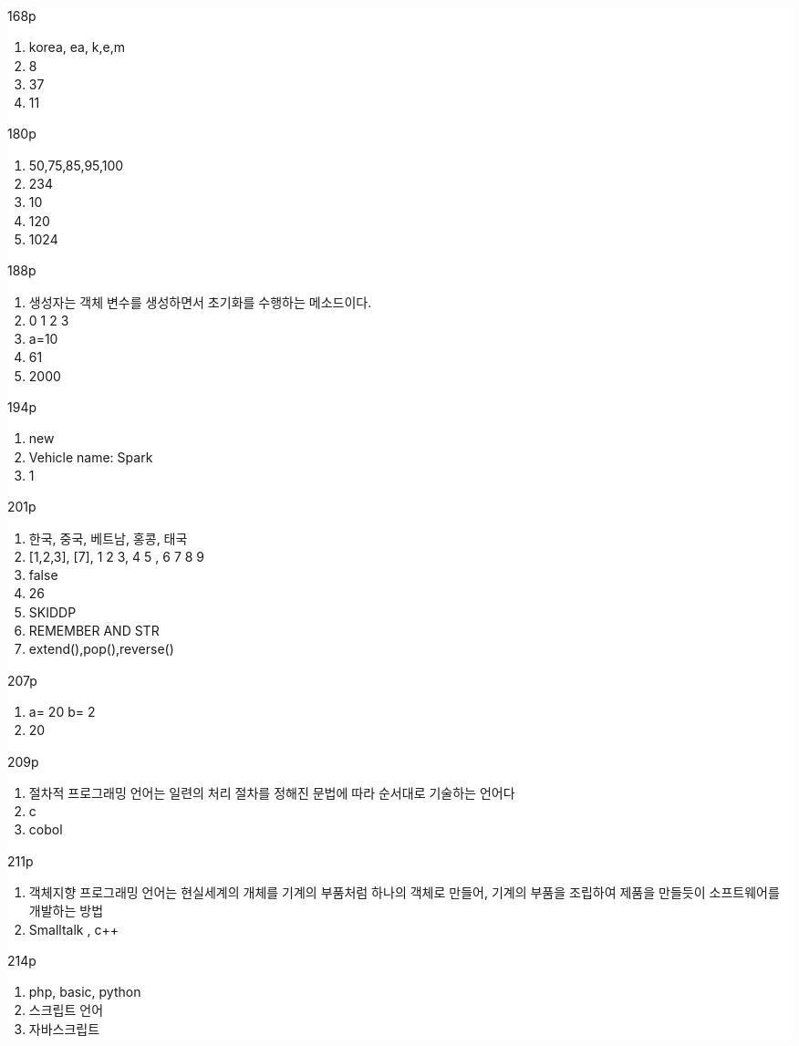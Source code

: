 168p

1. korea, ea, k,e,m
2. 8
3. 37
4. 11

180p

1. 50,75,85,95,100
2. 234
3. 10
4. 120
5. 1024

188p

1. 생성자는 객체 변수를 생성하면서 초기화를 수행하는 메소드이다.
2. 0 1 2 3
3. a=10
4. 61
5. 2000

194p

1. new
2. Vehicle name: Spark
3. 1

201p

1. 한국, 중국, 베트남, 홍콩, 태국
2. [1,2,3], [7], 1 2 3, 4 5 , 6 7 8 9 
3. false
4. 26
5. SKIDDP
6. REMEMBER AND STR
7. extend(),pop(),reverse()

207p

1. a= 20 b= 2
2. 20

209p

1. 절차적 프로그래밍 언어는 일련의 처리 절차를 정해진 문법에 따라 순서대로 기술하는 언어다
2. c
3. cobol

211p

1. 객체지향 프로그래밍 언어는 현실세계의 개체를 기계의 부품처럼 하나의 객체로 만들어, 기계의 부품을 조립하여 제품을 만들듯이 소프트웨어를 개발하는 방법
2. Smalltalk , c++

214p

1. php, basic, python
2. 스크립트 언어
3. 자바스크립트
